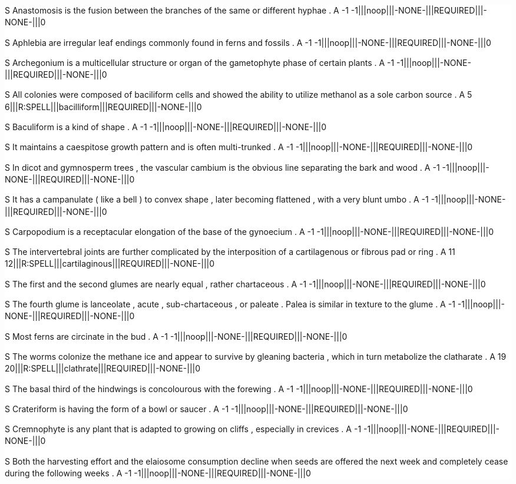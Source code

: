 S Anastomosis is the fusion between the branches of the same or different hyphae .
A -1 -1|||noop|||-NONE-|||REQUIRED|||-NONE-|||0

S Aphlebia are irregular leaf endings commonly found in ferns and fossils .
A -1 -1|||noop|||-NONE-|||REQUIRED|||-NONE-|||0

S Archegonium is a multicellular structure or organ of the gametophyte phase of certain plants .
A -1 -1|||noop|||-NONE-|||REQUIRED|||-NONE-|||0

S All colonies were composed of baciliform cells and showed the ability to utilize methanol as a sole carbon source .
A 5 6|||R:SPELL|||bacilliform|||REQUIRED|||-NONE-|||0

S Baculiform is a kind of shape .
A -1 -1|||noop|||-NONE-|||REQUIRED|||-NONE-|||0

S It maintains a caespitose growth pattern and is often multi-trunked .
A -1 -1|||noop|||-NONE-|||REQUIRED|||-NONE-|||0

S In dicot and gymnosperm trees , the vascular cambium is the obvious line separating the bark and wood .
A -1 -1|||noop|||-NONE-|||REQUIRED|||-NONE-|||0

S It has a campanulate ( like a bell ) to convex shape , later becoming flattened , with a very blunt umbo .
A -1 -1|||noop|||-NONE-|||REQUIRED|||-NONE-|||0

S Carpopodium is a receptacular elongation of the base of the gynoecium .
A -1 -1|||noop|||-NONE-|||REQUIRED|||-NONE-|||0

S The intervertebral joints are further complicated by the interposition of a cartilagenous or fibrous pad or ring .
A 11 12|||R:SPELL|||cartilaginous|||REQUIRED|||-NONE-|||0

S The first and the second glumes are nearly equal , rather chartaceous .
A -1 -1|||noop|||-NONE-|||REQUIRED|||-NONE-|||0

S The fourth glume is lanceolate , acute , sub-chartaceous , or paleate . Palea is similar in texture to the glume .
A -1 -1|||noop|||-NONE-|||REQUIRED|||-NONE-|||0

S Most ferns are circinate in the bud .
A -1 -1|||noop|||-NONE-|||REQUIRED|||-NONE-|||0

S The worms colonize the methane ice and appear to survive by gleaning bacteria , which in turn metabolize the clatharate .
A 19 20|||R:SPELL|||clathrate|||REQUIRED|||-NONE-|||0

S The basal third of the hindwings is concolourous with the forewing .
A -1 -1|||noop|||-NONE-|||REQUIRED|||-NONE-|||0

S Crateriform is having the form of a bowl or saucer .
A -1 -1|||noop|||-NONE-|||REQUIRED|||-NONE-|||0

S Cremnophyte is any plant that is adapted to growing on cliffs , especially in crevices .
A -1 -1|||noop|||-NONE-|||REQUIRED|||-NONE-|||0

S Both the harvesting effort and the elaiosome consumption decline when seeds are offered the next week and completely cease during the following weeks .
A -1 -1|||noop|||-NONE-|||REQUIRED|||-NONE-|||0
